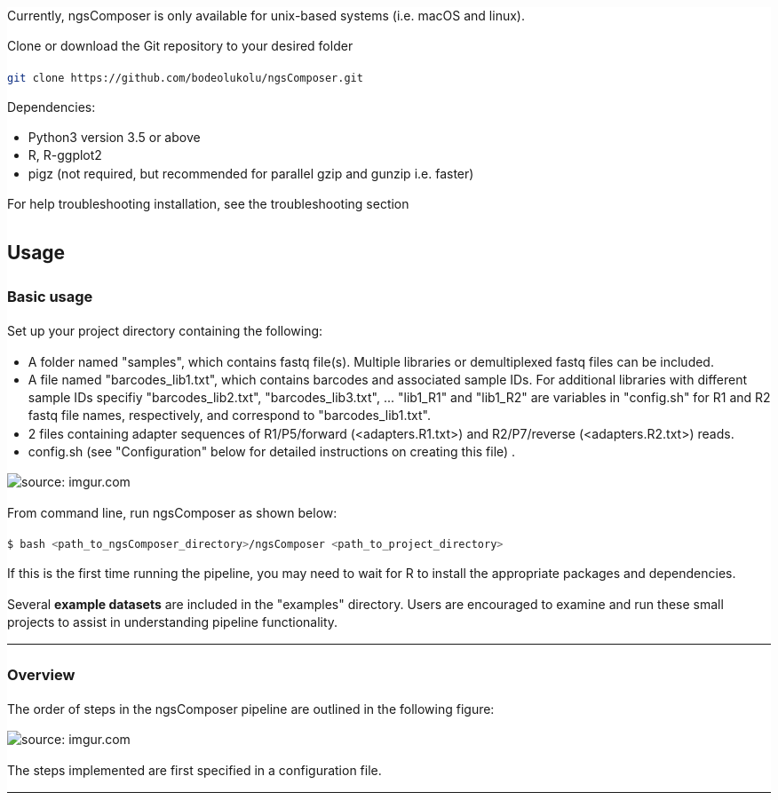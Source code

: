 Currently, ngsComposer is only available for unix-based systems (i.e. macOS and linux).

Clone or download the Git repository to your desired folder

```bash
git clone https://github.com/bodeolukolu/ngsComposer.git
```

Dependencies:
- Python3 version 3.5 or above
- R, R-ggplot2
- pigz (not required, but recommended for parallel gzip and gunzip i.e. faster)

For help troubleshooting installation, see the troubleshooting section

## Usage

### Basic usage

Set up your project directory containing the following:
- A folder named "samples", which contains fastq file(s). Multiple libraries or demultiplexed fastq files can be included.
- A file named "barcodes_lib1.txt", which contains barcodes and associated sample IDs. For additional libraries with different sample IDs specifiy "barcodes_lib2.txt", "barcodes_lib3.txt", ... "lib1_R1" and "lib1_R2" are variables in "config.sh" for R1 and R2 fastq file names, respectively, and correspond to "barcodes_lib1.txt".
- 2 files containing adapter sequences of R1/P5/forward (<adapters.R1.txt>) and R2/P7/reverse (<adapters.R2.txt>) reads.
- config.sh (see "Configuration" below for detailed instructions on creating this file)
                                     .

<a><img src="https://imgur.com/SYiOxfR.png" title="source: imgur.com" width=400 /></a>


From command line, run ngsComposer as shown below:
```bash
$ bash <path_to_ngsComposer_directory>/ngsComposer <path_to_project_directory>
```

If this is the first time running the pipeline, you may need to wait for R to install the appropriate packages and dependencies.

Several **example datasets** are included in the "examples" directory. Users are encouraged to examine and run these small projects to assist in understanding pipeline functionality.

***

### Overview
The order of steps in the ngsComposer pipeline are outlined in the following figure:

<a><img src="https://i.imgur.com/99BsbsJ.png" title="source: imgur.com" /></a>

The steps implemented are first specified in a configuration file.

***
